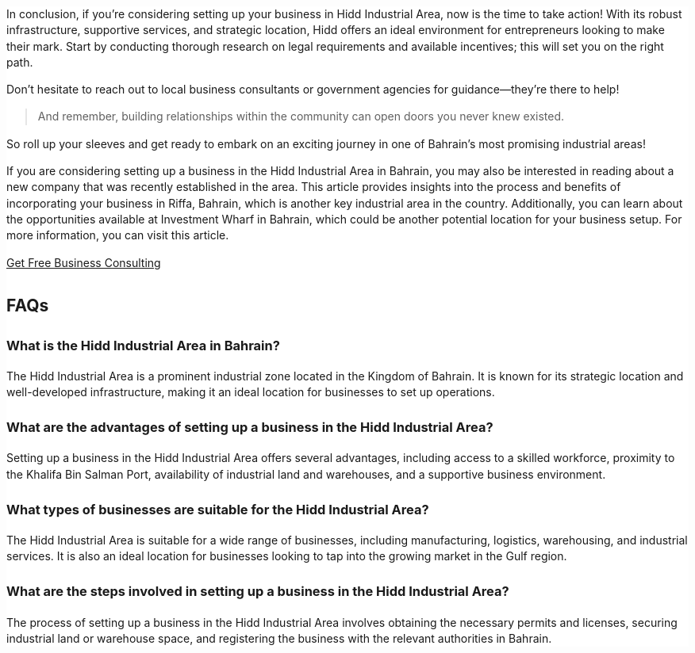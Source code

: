   
In conclusion, if you’re considering setting up your business in Hidd Industrial Area, now is the time to take action! With its robust infrastructure, supportive services, and strategic location, Hidd offers an ideal environment for entrepreneurs looking to make their mark. Start by conducting thorough research on legal requirements and available incentives; this will set you on the right path.   
  
Don’t hesitate to reach out to local business consultants or government agencies for guidance—they’re there to help!
> And remember, building relationships within the community can open doors you never knew existed.

So roll up your sleeves and get ready to embark on an exciting journey in one of Bahrain’s most promising industrial areas!  
  
  
  
If you are considering setting up a business in the Hidd Industrial Area in Bahrain, you may also be interested in reading about a new company that was recently established in the area. This article provides insights into the process and benefits of incorporating your business in Riffa, Bahrain, which is another key industrial area in the country. Additionally, you can learn about the opportunities available at Investment Wharf in Bahrain, which could be another potential location for your business setup. For more information, you can visit this article.  
  
  
  
[Get Free Business Consulting](https://keylinkbh.com/)  
  
  

FAQs
----

  

### What is the Hidd Industrial Area in Bahrain?

The Hidd Industrial Area is a prominent industrial zone located in the Kingdom of Bahrain. It is known for its strategic location and well-developed infrastructure, making it an ideal location for businesses to set up operations.

### What are the advantages of setting up a business in the Hidd Industrial Area?

Setting up a business in the Hidd Industrial Area offers several advantages, including access to a skilled workforce, proximity to the Khalifa Bin Salman Port, availability of industrial land and warehouses, and a supportive business environment.

### What types of businesses are suitable for the Hidd Industrial Area?

The Hidd Industrial Area is suitable for a wide range of businesses, including manufacturing, logistics, warehousing, and industrial services. It is also an ideal location for businesses looking to tap into the growing market in the Gulf region.

### What are the steps involved in setting up a business in the Hidd Industrial Area?

The process of setting up a business in the Hidd Industrial Area involves obtaining the necessary permits and licenses, securing industrial land or warehouse space, and registering the business with the relevant authorities in Bahrain.
